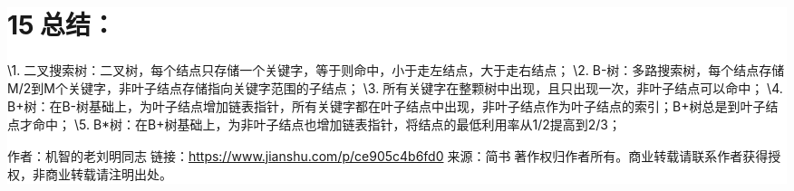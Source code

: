 # 15 总结： 

  \1. ⼆叉搜索树：⼆叉树，每个结点只存储⼀个关键字，等于则命中，⼩于⾛左结点，⼤于⾛右结点；
  \2. B-树：多路搜索树，每个结点存储M/2到M个关键字，⾮叶⼦结点存储指向关键字范围的⼦结点；
  \3. 所有关键字在整颗树中出现，且只出现⼀次，⾮叶⼦结点可以命中；
  \4. B+树：在B-树基础上，为叶⼦结点增加链表指针，所有关键字都在叶⼦结点中出现，⾮叶⼦结点作为叶⼦结点的索引；B+树总是到叶⼦结点才命中；
  \5. B*树：在B+树基础上，为⾮叶⼦结点也增加链表指针，将结点的最低利⽤率从1/2提⾼到2/3；



作者：机智的老刘明同志
链接：https://www.jianshu.com/p/ce905c4b6fd0
来源：简书
著作权归作者所有。商业转载请联系作者获得授权，非商业转载请注明出处。